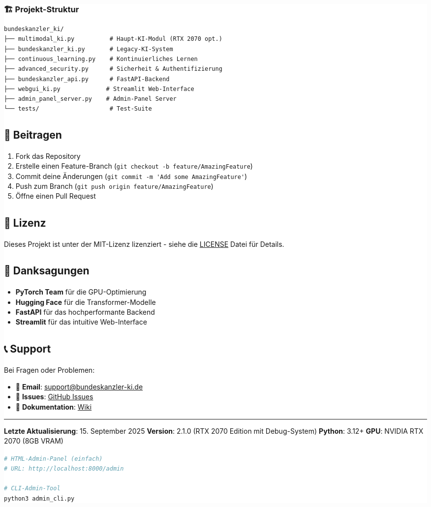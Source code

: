 ### 🏗️ **Projekt-Struktur**
```
bundeskanzler_ki/
├── multimodal_ki.py          # Haupt-KI-Modul (RTX 2070 opt.)
├── bundeskanzler_ki.py       # Legacy-KI-System
├── continuous_learning.py    # Kontinuierliches Lernen
├── advanced_security.py      # Sicherheit & Authentifizierung
├── bundeskanzler_api.py      # FastAPI-Backend
├── webgui_ki.py             # Streamlit Web-Interface
├── admin_panel_server.py    # Admin-Panel Server
└── tests/                    # Test-Suite
```

## 🤝 **Beitragen**

1. Fork das Repository
2. Erstelle einen Feature-Branch (`git checkout -b feature/AmazingFeature`)
3. Commit deine Änderungen (`git commit -m 'Add some AmazingFeature'`)
4. Push zum Branch (`git push origin feature/AmazingFeature`)
5. Öffne einen Pull Request

## 📄 **Lizenz**

Dieses Projekt ist unter der MIT-Lizenz lizenziert - siehe die [LICENSE](LICENSE) Datei für Details.

## 🙏 **Danksagungen**

- **PyTorch Team** für die GPU-Optimierung
- **Hugging Face** für die Transformer-Modelle
- **FastAPI** für das hochperformante Backend
- **Streamlit** für das intuitive Web-Interface

## 📞 **Support**

Bei Fragen oder Problemen:
- 📧 **Email**: support@bundeskanzler-ki.de
- 🐛 **Issues**: [GitHub Issues](https://github.com/bumblei3/bundeskanzler_ki/issues)
- 📖 **Dokumentation**: [Wiki](https://github.com/bumblei3/bundeskanzler_ki/wiki)

---

**Letzte Aktualisierung**: 15. September 2025
**Version**: 2.1.0 (RTX 2070 Edition mit Debug-System)
**Python**: 3.12+
**GPU**: NVIDIA RTX 2070 (8GB VRAM)

```bash
# HTML-Admin-Panel (einfach)
# URL: http://localhost:8000/admin

# CLI-Admin-Tool
python3 admin_cli.py
```
